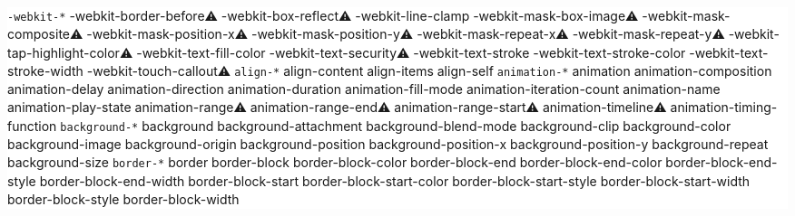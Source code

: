 
`-webkit-*`
-webkit-border-before⚠️
-webkit-box-reflect⚠️
-webkit-line-clamp
-webkit-mask-box-image⚠️
-webkit-mask-composite⚠️
-webkit-mask-position-x⚠️
-webkit-mask-position-y⚠️
-webkit-mask-repeat-x⚠️
-webkit-mask-repeat-y⚠️
-webkit-tap-highlight-color⚠️
-webkit-text-fill-color
-webkit-text-security⚠️
-webkit-text-stroke
-webkit-text-stroke-color
-webkit-text-stroke-width
-webkit-touch-callout⚠️
`align-*`
align-content
align-items
align-self
`animation-*`
animation
animation-composition
animation-delay
animation-direction
animation-duration
animation-fill-mode
animation-iteration-count
animation-name
animation-play-state
animation-range⚠️
animation-range-end⚠️
animation-range-start⚠️
animation-timeline⚠️
animation-timing-function
`background-*`
background
background-attachment
background-blend-mode
background-clip
background-color
background-image
background-origin
background-position
background-position-x
background-position-y
background-repeat
background-size
`border-*`
border
border-block
border-block-color
border-block-end
border-block-end-color
border-block-end-style
border-block-end-width
border-block-start
border-block-start-color
border-block-start-style
border-block-start-width
border-block-style
border-block-width